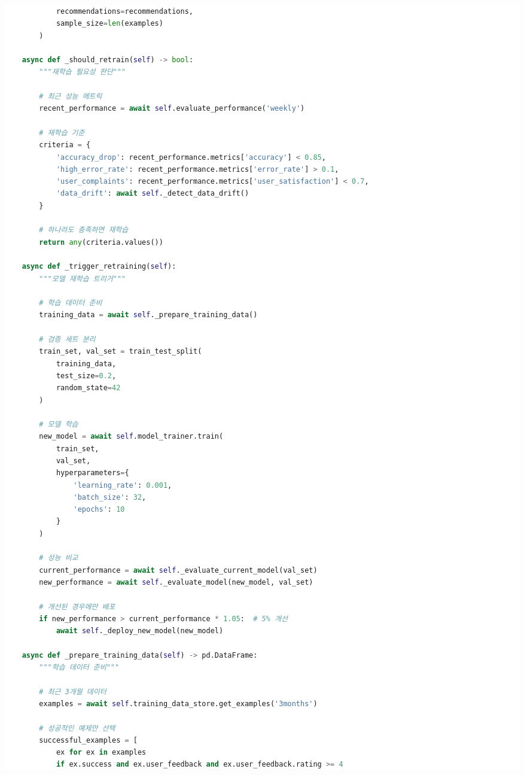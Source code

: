 ```python
            recommendations=recommendations,
            sample_size=len(examples)
        )

    async def _should_retrain(self) -> bool:
        """재학습 필요성 판단"""

        # 최근 성능 메트릭
        recent_performance = await self.evaluate_performance('weekly')

        # 재학습 기준
        criteria = {
            'accuracy_drop': recent_performance.metrics['accuracy'] < 0.85,
            'high_error_rate': recent_performance.metrics['error_rate'] > 0.1,
            'user_complaints': recent_performance.metrics['user_satisfaction'] < 0.7,
            'data_drift': await self._detect_data_drift()
        }

        # 하나라도 충족하면 재학습
        return any(criteria.values())

    async def _trigger_retraining(self):
        """모델 재학습 트리거"""

        # 학습 데이터 준비
        training_data = await self._prepare_training_data()

        # 검증 세트 분리
        train_set, val_set = train_test_split(
            training_data,
            test_size=0.2,
            random_state=42
        )

        # 모델 학습
        new_model = await self.model_trainer.train(
            train_set,
            val_set,
            hyperparameters={
                'learning_rate': 0.001,
                'batch_size': 32,
                'epochs': 10
            }
        )

        # 성능 비교
        current_performance = await self._evaluate_current_model(val_set)
        new_performance = await self._evaluate_model(new_model, val_set)

        # 개선된 경우에만 배포
        if new_performance > current_performance * 1.05:  # 5% 개선
            await self._deploy_new_model(new_model)

    async def _prepare_training_data(self) -> pd.DataFrame:
        """학습 데이터 준비"""

        # 최근 3개월 데이터
        examples = await self.training_data_store.get_examples('3months')

        # 성공적인 예제만 선택
        successful_examples = [
            ex for ex in examples
            if ex.success and ex.user_feedback and ex.user_feedback.rating >= 4
```
